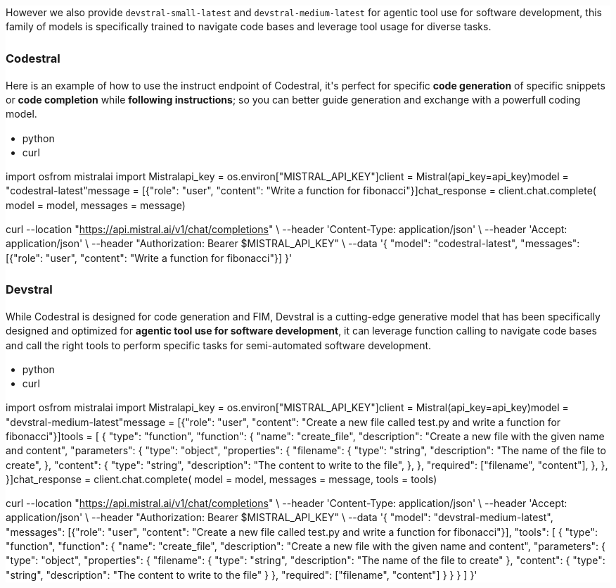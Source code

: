However we also provide `devstral-small-latest` and `devstral-medium-latest` for agentic tool use for software development, this family of models is specifically trained to navigate code bases and leverage tool usage for diverse tasks.

### Codestral[​](#codestral-1 "Direct link to Codestral")

Here is an example of how to use the instruct endpoint of Codestral, it's perfect for specific **code generation** of specific snippets or **code completion** while **following instructions**; so you can better guide generation and exchange with a powerfull coding model.

*   python
*   curl

import osfrom mistralai import Mistralapi_key = os.environ["MISTRAL_API_KEY"]client = Mistral(api_key=api_key)model = "codestral-latest"message = [{"role": "user", "content": "Write a function for fibonacci"}]chat_response = client.chat.complete(    model = model,    messages = message)

curl --location "https://api.mistral.ai/v1/chat/completions" \     --header 'Content-Type: application/json' \     --header 'Accept: application/json' \     --header "Authorization: Bearer $MISTRAL_API_KEY" \     --data '{    "model": "codestral-latest",    "messages": [{"role": "user", "content": "Write a function for fibonacci"}]  }'

### Devstral[​](#devstral "Direct link to Devstral")

While Codestral is designed for code generation and FIM, Devstral is a cutting-edge generative model that has been specifically designed and optimized for **agentic tool use for software development**, it can leverage function calling to navigate code bases and call the right tools to perform specific tasks for semi-automated software development.

*   python
*   curl

import osfrom mistralai import Mistralapi_key = os.environ["MISTRAL_API_KEY"]client = Mistral(api_key=api_key)model = "devstral-medium-latest"message = [{"role": "user", "content": "Create a new file called test.py and write a function for fibonacci"}]tools = [    {        "type": "function",        "function": {            "name": "create_file",            "description": "Create a new file with the given name and content",            "parameters": {                "type": "object",                "properties": {                    "filename": {                        "type": "string",                        "description": "The name of the file to create",                    },                    "content": {                        "type": "string",                        "description": "The content to write to the file",                    },                },                "required": ["filename", "content"],            },        },    }]chat_response = client.chat.complete(    model = model,    messages = message,    tools = tools)

curl --location "https://api.mistral.ai/v1/chat/completions" \     --header 'Content-Type: application/json' \     --header 'Accept: application/json' \     --header "Authorization: Bearer $MISTRAL_API_KEY" \     --data '{    "model": "devstral-medium-latest",    "messages": [{"role": "user", "content": "Create a new file called test.py and write a function for fibonacci"}],    "tools": [        {            "type": "function",            "function": {                "name": "create_file",                "description": "Create a new file with the given name and content",                "parameters": {                    "type": "object",                    "properties": {                        "filename": {                            "type": "string",                            "description": "The name of the file to create"                        },                        "content": {                            "type": "string",                            "description": "The content to write to the file"                        }                    },                    "required": ["filename", "content"]                }            }        }    ]  }'
